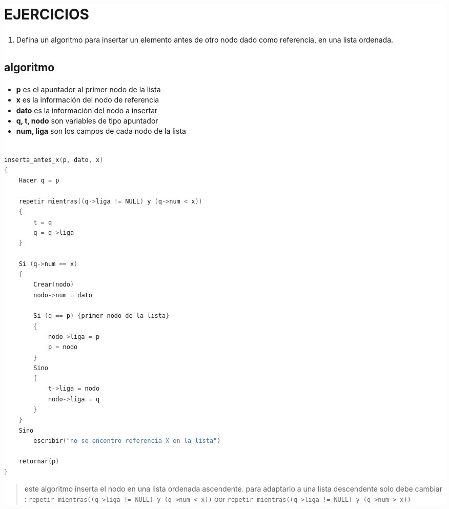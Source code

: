 # EJERCICIOS

1. Defina un algoritmo para insertar un elemento antes de otro nodo dado como referencia, en una lista ordenada.

## algoritmo
* **p** es el apuntador al primer nodo de la lista
* **x** es la información del nodo de referencia
* **dato** es la información del nodo a insertar
* **q, t, nodo** son variables de tipo apuntador
* **num, liga** son los campos de cada nodo de la lista

````c

inserta_antes_x(p, dato, x)
{
	Hacer q = p

	repetir mientras((q->liga != NULL) y (q->num < x))
	{
		t = q
		q = q->liga
	}
	
	Si (q->num == x)
	{
		Crear(nodo)
		nodo->num = dato
	
		Si (q == p) {primer nodo de la lista}
		{
			nodo->liga = p
			p = nodo
		}
		Sino
		{
			t->liga = nodo
			nodo->liga = q
		}
	}
	Sino 
		escribir("no se encontro referencia X en la lista")

    retornar(p)
}
````

> este algoritmo inserta el nodo en una lista ordenada ascendente.
> para adaptarlo a una lista descendente solo debe cambiar :
> `repetir mientras((q->liga != NULL) y (q->num < x))` por `repetir mientras((q->liga != NULL) y (q->num > x))`
